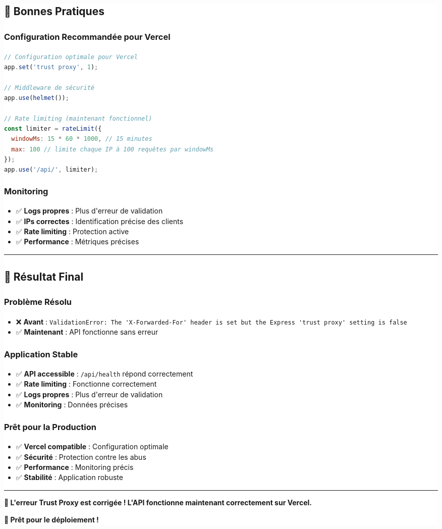 ## 🔮 Bonnes Pratiques

### **Configuration Recommandée pour Vercel**
```javascript
// Configuration optimale pour Vercel
app.set('trust proxy', 1);

// Middleware de sécurité
app.use(helmet());

// Rate limiting (maintenant fonctionnel)
const limiter = rateLimit({
  windowMs: 15 * 60 * 1000, // 15 minutes
  max: 100 // limite chaque IP à 100 requêtes par windowMs
});
app.use('/api/', limiter);
```

### **Monitoring**
- ✅ **Logs propres** : Plus d'erreur de validation
- ✅ **IPs correctes** : Identification précise des clients
- ✅ **Rate limiting** : Protection active
- ✅ **Performance** : Métriques précises

---

## 🎊 Résultat Final

### **Problème Résolu**
- ❌ **Avant** : `ValidationError: The 'X-Forwarded-For' header is set but the Express 'trust proxy' setting is false`
- ✅ **Maintenant** : API fonctionne sans erreur

### **Application Stable**
- ✅ **API accessible** : `/api/health` répond correctement
- ✅ **Rate limiting** : Fonctionne correctement
- ✅ **Logs propres** : Plus d'erreur de validation
- ✅ **Monitoring** : Données précises

### **Prêt pour la Production**
- ✅ **Vercel compatible** : Configuration optimale
- ✅ **Sécurité** : Protection contre les abus
- ✅ **Performance** : Monitoring précis
- ✅ **Stabilité** : Application robuste

---

**🎉 L'erreur Trust Proxy est corrigée ! L'API fonctionne maintenant correctement sur Vercel.**

**🚀 Prêt pour le déploiement !**
